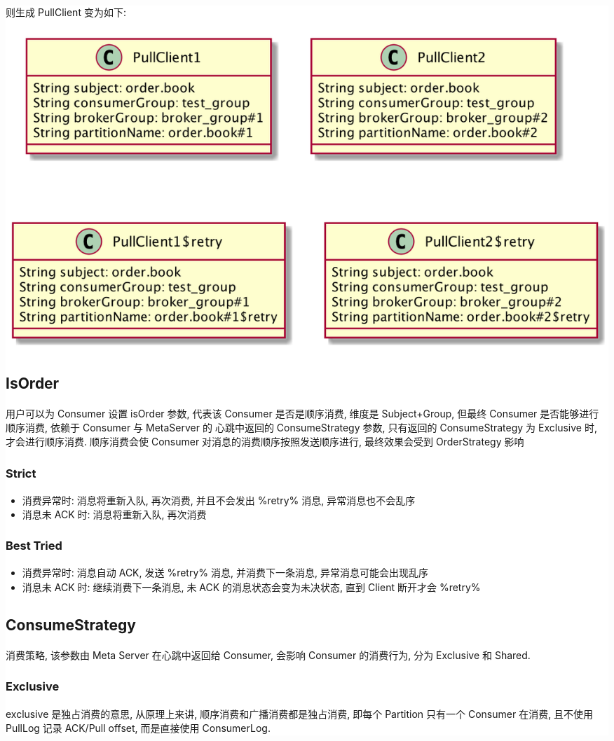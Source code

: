 则生成 PullClient 变为如下:

![request queue](../images/orderedmessage5.png)

## IsOrder

用户可以为 Consumer 设置 isOrder 参数, 代表该 Consumer 是否是顺序消费, 维度是 Subject+Group, 但最终 Consumer 是否能够进行顺序消费, 依赖于 Consumer 与 MetaServer 的 心跳中返回的 ConsumeStrategy 参数, 只有返回的 ConsumeStrategy 为 Exclusive 时, 才会进行顺序消费. 顺序消费会使 Consumer 对消息的消费顺序按照发送顺序进行, 最终效果会受到  OrderStrategy 影响

### Strict

* 消费异常时: 消息将重新入队, 再次消费, 并且不会发出 %retry% 消息, 异常消息也不会乱序
* 消息未 ACK 时: 消息将重新入队, 再次消费

### Best Tried

* 消费异常时: 消息自动 ACK, 发送 %retry% 消息, 并消费下一条消息, 异常消息可能会出现乱序
* 消息未 ACK 时:  继续消费下一条消息, 未 ACK 的消息状态会变为未决状态, 直到 Client 断开才会 %retry%

## ConsumeStrategy

消费策略, 该参数由 Meta Server 在心跳中返回给 Consumer, 会影响 Consumer 的消费行为, 分为 Exclusive 和 Shared.

### Exclusive

exclusive 是独占消费的意思, 从原理上来讲, 顺序消费和广播消费都是独占消费, 即每个 Partition 只有一个 Consumer 在消费, 且不使用 PullLog 记录 ACK/Pull offset, 而是直接使用 ConsumerLog.

